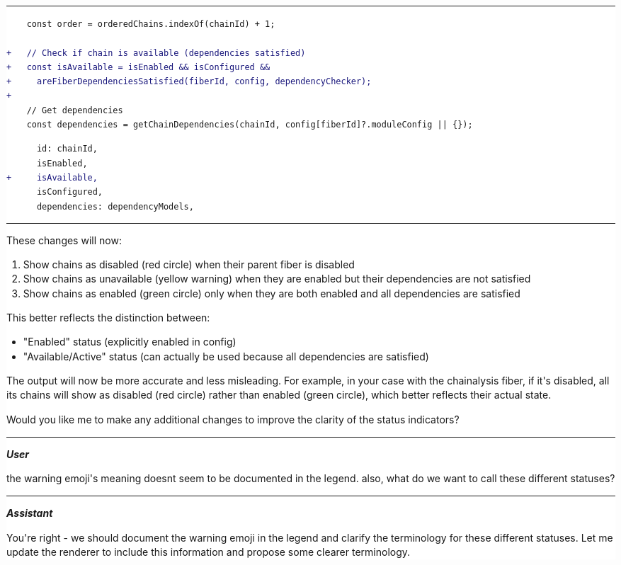 


---

```diff
    const order = orderedChains.indexOf(chainId) + 1;
  
+   // Check if chain is available (dependencies satisfied)
+   const isAvailable = isEnabled && isConfigured && 
+     areFiberDependenciesSatisfied(fiberId, config, dependencyChecker);
+ 
    // Get dependencies
    const dependencies = getChainDependencies(chainId, config[fiberId]?.moduleConfig || {});
```

```diff
      id: chainId,
      isEnabled,
+     isAvailable,
      isConfigured,
      dependencies: dependencyModels,
```

---

These changes will now:

1. Show chains as disabled (red circle) when their parent fiber is disabled
2. Show chains as unavailable (yellow warning) when they are enabled but their dependencies are not satisfied
3. Show chains as enabled (green circle) only when they are both enabled and all dependencies are satisfied

This better reflects the distinction between:
- "Enabled" status (explicitly enabled in config)
- "Available/Active" status (can actually be used because all dependencies are satisfied)

The output will now be more accurate and less misleading. For example, in your case with the chainalysis fiber, if it's disabled, all its chains will show as disabled (red circle) rather than enabled (green circle), which better reflects their actual state.

Would you like me to make any additional changes to improve the clarity of the status indicators?

---

_**User**_

the warning emoji's meaning doesnt seem to be documented in the legend. also, what do we want to call these different statuses?

---

_**Assistant**_

You're right - we should document the warning emoji in the legend and clarify the terminology for these different statuses. Let me update the renderer to include this information and propose some clearer terminology.
